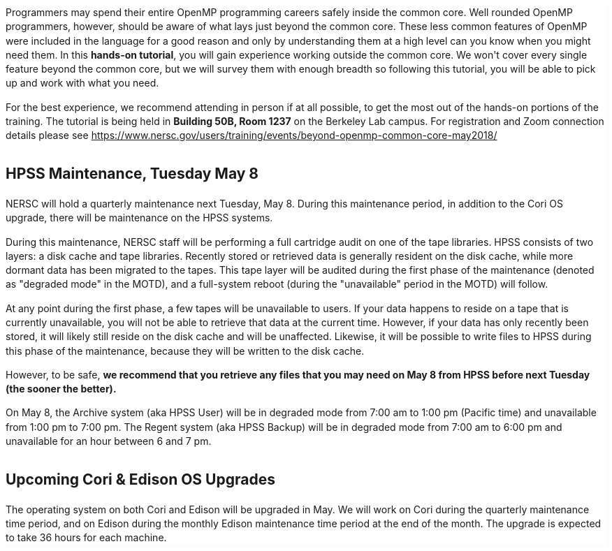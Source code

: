 Programmers may spend their entire OpenMP programming careers safely inside the
common core. Well rounded OpenMP programmers, however, should be aware of what
lays just beyond the common core. These less common features of OpenMP were
included in the language for a good reason and only by understanding them at a
high level can you know when you might need them. In this **hands-on tutorial**, 
you will gain experience working outside the common core. We won't cover every
single feature beyond the common core, but we will survey them with enough
breadth so following this tutorial, you will be able to pick up and work with
what you need.

For the best experience, we recommend attending in person if at all possible, to
get the most out of the hands-on portions of the training.
The tutorial is being held in **Building 50B, Room 1237** on the Berkeley Lab 
campus. For registration and Zoom connection details please see
<https://www.nersc.gov/users/training/events/beyond-openmp-common-core-may2018/>


## HPSS Maintenance, Tuesday May 8 <a name="hpssmaint"/> ##

NERSC will hold a quarterly maintenance next Tuesday, May 8. During this
maintenance period, in addition to the Cori OS upgrade, there will be 
maintenance on the HPSS systems.

During this maintenance, NERSC staff will be performing a full cartridge audit
on one of the tape libraries. HPSS consists of two layers: a disk cache and 
tape libraries. Recently stored or retrieved data is generally resident on the
disk cache, while more dormant data has been migrated to the tapes. This
tape layer will be audited during the first phase of the maintenance (denoted
as "degraded mode" in the MOTD), and a full-system reboot (during the 
"unavailable" period in the MOTD) will follow. 

At any point during the first phase, a few tapes will be unavailable to users. 
If your data happens to reside on a tape that is currently unavailable, you 
will not be able to retrieve that data at the current time. However, if your 
data has only recently been stored, it will likely still reside on the disk 
cache and will be unaffected. Likewise, it will be possible to write files to 
HPSS during this phase of the maintenance, because they will be written to the 
disk cache.

However, to be safe, **we recommend that you retrieve any files that you may
need on May 8 from HPSS before next Tuesday (the sooner the better).**

On May 8, the Archive system (aka HPSS User) will be in degraded mode from 7:00 
am to 1:00 pm (Pacific time) and unavailable from 1:00 pm to 7:00 pm. The Regent
system (aka HPSS Backup) will be in degraded mode from 7:00 am to 6:00 pm and 
unavailable for an hour between 6 and 7 pm.


## Upcoming Cori & Edison OS Upgrades <a name="maints"/> ##

The operating system on both Cori and Edison will be upgraded in May. We will
work on Cori during the quarterly maintenance time period, and on Edison during
the monthly Edison maintenance time period at the end of the month. The upgrade
is expected to take 36 hours for each machine.
